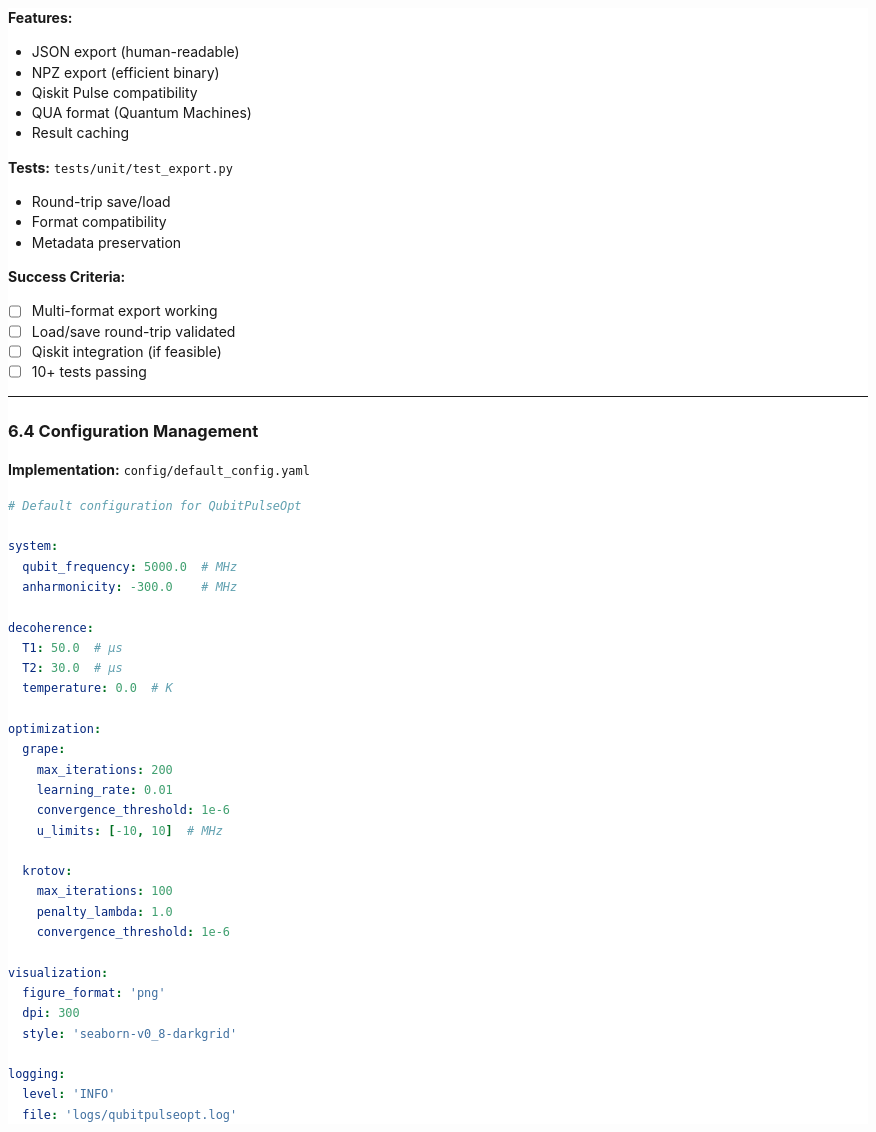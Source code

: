 ```python
```

**Features:**
- JSON export (human-readable)
- NPZ export (efficient binary)
- Qiskit Pulse compatibility
- QUA format (Quantum Machines)
- Result caching

**Tests:** `tests/unit/test_export.py`
- Round-trip save/load
- Format compatibility
- Metadata preservation

**Success Criteria:**
- [ ] Multi-format export working
- [ ] Load/save round-trip validated
- [ ] Qiskit integration (if feasible)
- [ ] 10+ tests passing

---

### 6.4 Configuration Management

**Implementation:** `config/default_config.yaml`

```yaml
# Default configuration for QubitPulseOpt

system:
  qubit_frequency: 5000.0  # MHz
  anharmonicity: -300.0    # MHz
  
decoherence:
  T1: 50.0  # μs
  T2: 30.0  # μs
  temperature: 0.0  # K

optimization:
  grape:
    max_iterations: 200
    learning_rate: 0.01
    convergence_threshold: 1e-6
    u_limits: [-10, 10]  # MHz
    
  krotov:
    max_iterations: 100
    penalty_lambda: 1.0
    convergence_threshold: 1e-6

visualization:
  figure_format: 'png'
  dpi: 300
  style: 'seaborn-v0_8-darkgrid'

logging:
  level: 'INFO'
  file: 'logs/qubitpulseopt.log'
```

